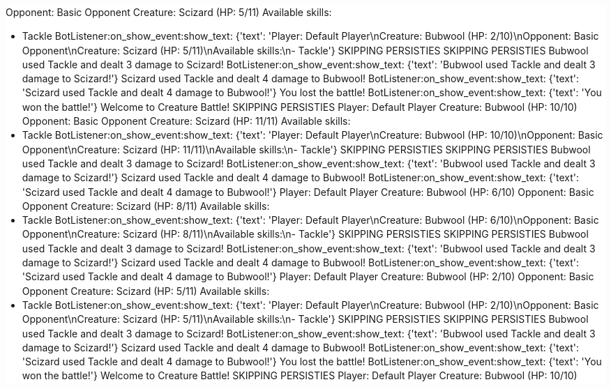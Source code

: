 Opponent: Basic Opponent
Creature: Scizard (HP: 5/11)
Available skills:
- Tackle
BotListener:on_show_event:show_text: {'text': 'Player: Default Player\nCreature: Bubwool (HP: 2/10)\nOpponent: Basic Opponent\nCreature: Scizard (HP: 5/11)\nAvailable skills:\n- Tackle'}
SKIPPING PERSISTIES
SKIPPING PERSISTIES
Bubwool used Tackle and dealt 3 damage to Scizard!
BotListener:on_show_event:show_text: {'text': 'Bubwool used Tackle and dealt 3 damage to Scizard!'}
Scizard used Tackle and dealt 4 damage to Bubwool!
BotListener:on_show_event:show_text: {'text': 'Scizard used Tackle and dealt 4 damage to Bubwool!'}
You lost the battle!
BotListener:on_show_event:show_text: {'text': 'You won the battle!'}
Welcome to Creature Battle!
SKIPPING PERSISTIES
Player: Default Player
Creature: Bubwool (HP: 10/10)
Opponent: Basic Opponent
Creature: Scizard (HP: 11/11)
Available skills:
- Tackle
BotListener:on_show_event:show_text: {'text': 'Player: Default Player\nCreature: Bubwool (HP: 10/10)\nOpponent: Basic Opponent\nCreature: Scizard (HP: 11/11)\nAvailable skills:\n- Tackle'}
SKIPPING PERSISTIES
SKIPPING PERSISTIES
Bubwool used Tackle and dealt 3 damage to Scizard!
BotListener:on_show_event:show_text: {'text': 'Bubwool used Tackle and dealt 3 damage to Scizard!'}
Scizard used Tackle and dealt 4 damage to Bubwool!
BotListener:on_show_event:show_text: {'text': 'Scizard used Tackle and dealt 4 damage to Bubwool!'}
Player: Default Player
Creature: Bubwool (HP: 6/10)
Opponent: Basic Opponent
Creature: Scizard (HP: 8/11)
Available skills:
- Tackle
BotListener:on_show_event:show_text: {'text': 'Player: Default Player\nCreature: Bubwool (HP: 6/10)\nOpponent: Basic Opponent\nCreature: Scizard (HP: 8/11)\nAvailable skills:\n- Tackle'}
SKIPPING PERSISTIES
SKIPPING PERSISTIES
Bubwool used Tackle and dealt 3 damage to Scizard!
BotListener:on_show_event:show_text: {'text': 'Bubwool used Tackle and dealt 3 damage to Scizard!'}
Scizard used Tackle and dealt 4 damage to Bubwool!
BotListener:on_show_event:show_text: {'text': 'Scizard used Tackle and dealt 4 damage to Bubwool!'}
Player: Default Player
Creature: Bubwool (HP: 2/10)
Opponent: Basic Opponent
Creature: Scizard (HP: 5/11)
Available skills:
- Tackle
BotListener:on_show_event:show_text: {'text': 'Player: Default Player\nCreature: Bubwool (HP: 2/10)\nOpponent: Basic Opponent\nCreature: Scizard (HP: 5/11)\nAvailable skills:\n- Tackle'}
SKIPPING PERSISTIES
SKIPPING PERSISTIES
Bubwool used Tackle and dealt 3 damage to Scizard!
BotListener:on_show_event:show_text: {'text': 'Bubwool used Tackle and dealt 3 damage to Scizard!'}
Scizard used Tackle and dealt 4 damage to Bubwool!
BotListener:on_show_event:show_text: {'text': 'Scizard used Tackle and dealt 4 damage to Bubwool!'}
You lost the battle!
BotListener:on_show_event:show_text: {'text': 'You won the battle!'}
Welcome to Creature Battle!
SKIPPING PERSISTIES
Player: Default Player
Creature: Bubwool (HP: 10/10)